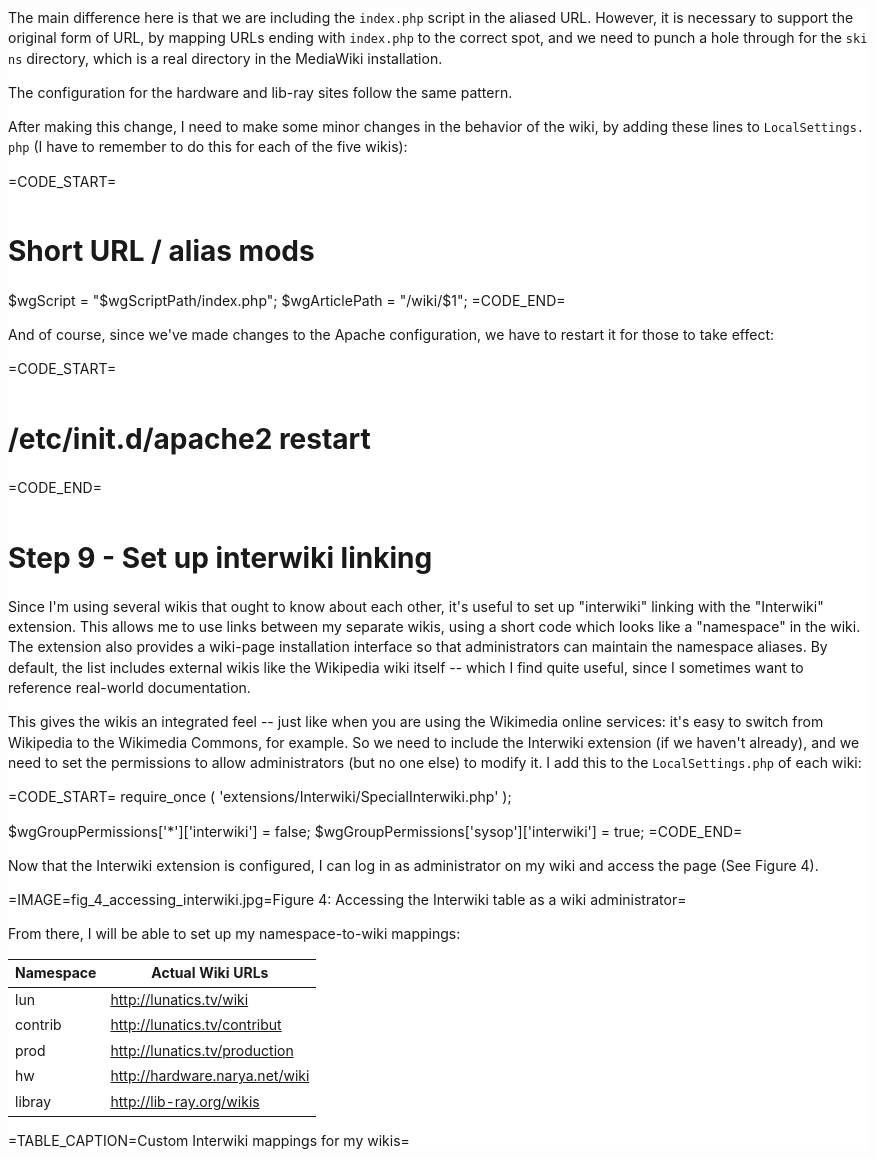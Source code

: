 The main difference here is that we are including the `index.php` script in the aliased URL. However, it is necessary to support the original form of URL, by mapping URLs ending with `index.php` to the correct spot, and we need to punch a hole through for the `skins` directory, which is a real directory in the MediaWiki installation.

The configuration for the hardware and lib-ray sites follow the same pattern.

After making this change, I need to make some minor changes in the behavior of the wiki, by adding these lines to `LocalSettings.php` (I have to remember to do this for each of the five wikis):

=CODE_START=
# Short URL / alias mods
$wgScript      = "$wgScriptPath/index.php";
$wgArticlePath = "/wiki/$1";
=CODE_END=

And of course, since we've made changes to the Apache configuration, we have to restart it for those to take effect:

=CODE_START=
# /etc/init.d/apache2 restart
=CODE_END=

# Step 9 - Set up interwiki linking

Since I'm using several wikis that ought to know about each other, it's useful to set up "interwiki" linking with the "Interwiki" extension. This allows me to use links between my separate wikis, using a short code which looks like a "namespace" in the wiki. The extension also provides a wiki-page installation interface so that administrators can maintain the namespace aliases. By default, the list includes external wikis like the Wikipedia wiki itself -- which I find quite useful, since I sometimes want to reference real-world documentation.

This gives the wikis an integrated feel -- just like when you are using the Wikimedia online services: it's easy to switch from Wikipedia to the Wikimedia Commons, for example. So we need to include the Interwiki extension (if we haven't already), and we need to set the permissions to allow administrators (but no one else) to modify it. I add this to the `LocalSettings.php` of each wiki:

=CODE_START=
require_once ( 'extensions/Interwiki/SpecialInterwiki.php' );

$wgGroupPermissions['*']['interwiki'] = false;
$wgGroupPermissions['sysop']['interwiki'] = true;
=CODE_END=

Now that the Interwiki extension is configured, I can log in as administrator on my wiki and access the page (See Figure 4).

=IMAGE=fig_4_accessing_interwiki.jpg=Figure 4: Accessing the Interwiki table as a wiki administrator=

From there, I will be able to set up my namespace-to-wiki mappings:

Namespace       |    Actual Wiki URLs
----------------|-------------------------------------
lun             | http://lunatics.tv/wiki
contrib         | http://lunatics.tv/contribut
prod            | http://lunatics.tv/production
hw              | http://hardware.narya.net/wiki
libray          | http://lib-ray.org/wikis
=TABLE_CAPTION=Custom Interwiki mappings for my wikis=

